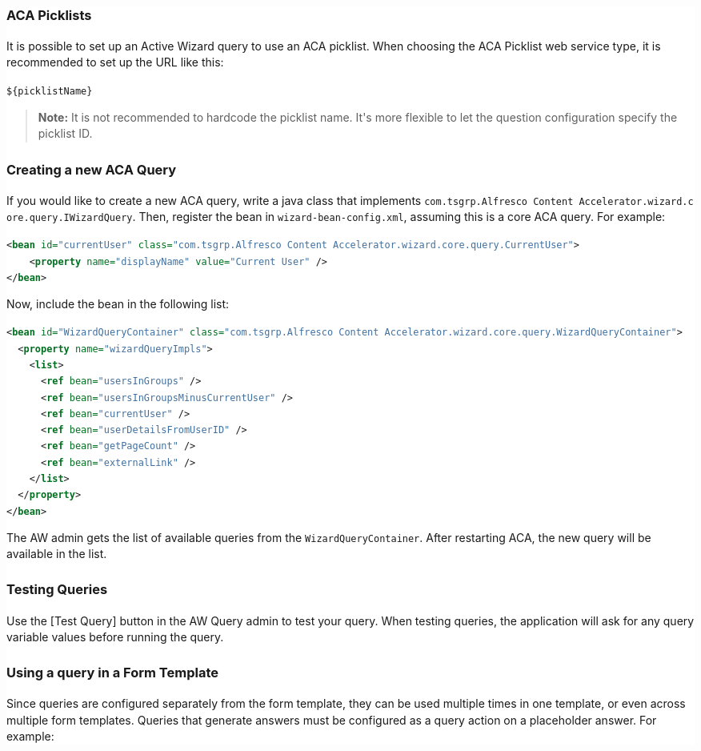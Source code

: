 ### ACA Picklists

It is possible to set up an Active Wizard query to use an ACA picklist.  When choosing the ACA Picklist web service type, it is recommended to set up the URL like this:

`${picklistName}`

> **Note:** It is not recommended to hardcode the picklist name.  It's more flexible to let the question configuration specify the picklist ID.

### Creating a new ACA Query

If you would like to create a new ACA query, write a java class that implements `com.tsgrp.Alfresco Content Accelerator.wizard.core.query.IWizardQuery`.  Then, register the bean in `wizard-bean-config.xml`, assuming this is a core ACA query. For example:

```xml
<bean id="currentUser" class="com.tsgrp.Alfresco Content Accelerator.wizard.core.query.CurrentUser">
    <property name="displayName" value="Current User" />
</bean>
```

Now, include the bean in the following list:

```xml
<bean id="WizardQueryContainer" class="com.tsgrp.Alfresco Content Accelerator.wizard.core.query.WizardQueryContainer">
  <property name="wizardQueryImpls">
    <list>
      <ref bean="usersInGroups" />
      <ref bean="usersInGroupsMinusCurrentUser" />
      <ref bean="currentUser" />
      <ref bean="userDetailsFromUserID" />
      <ref bean="getPageCount" />
      <ref bean="externalLink" />
    </list>
  </property>
</bean>
```

The AW admin gets the list of available queries from the `WizardQueryContainer`.  After restarting ACA, the new query will be available in the list.

### Testing Queries

Use the [Test Query] button in the AW Query admin to test your query.  When testing queries, the application will ask for any query variable values before running the query.

### Using a query in a Form Template

Since queries are configured separately from the form template, they can be used multiple times in one template, or even across multiple form templates.  Queries that generate answers must be configured as a query action on a placeholder answer.  For example:
